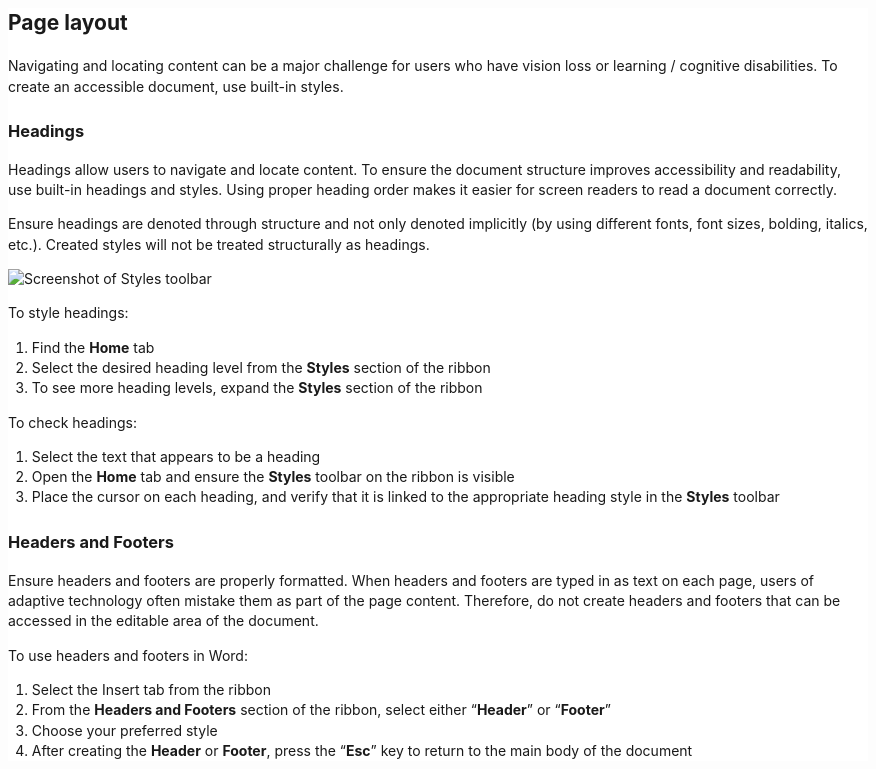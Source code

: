 <h2>Page layout</h2>

<p>Navigating and locating content can be a major challenge for
	users who have vision loss or learning / cognitive disabilities. To create an
	accessible document, use built-in styles.</p>

<h3>Headings</h3>

<p>Headings allow users to navigate and locate content. To
	ensure the document structure improves accessibility and readability, use
	built-in headings and styles. Using proper heading order makes it easier for screen
	readers to read a document correctly.</p>

<p>Ensure headings are denoted through structure and not only
	denoted implicitly (by using different fonts, font sizes, bolding, italics, etc.).
	Created styles will not be treated structurally as headings.</p>

<div class="row">
	<div class="col-md-6">
		<img class="img-responsive"  src="{{ rootPath }}img/en/office365/word-365-003.jpg" alt="Screenshot of Styles toolbar">
	</div>
</div>

<p>To style headings: </p>

<ol>
	<li>Find the <strong>Home</strong> tab</li>
	<li>Select the desired heading level from the <strong>Styles</strong> section of the ribbon</li>
	<li>To see more heading levels, expand the <strong>Styles</strong> section of the ribbon</li>
</ol>

<p>To check headings: </p>

<ol>
	<li>Select the text that appears to be a heading</li>
	<li>Open the <strong>Home</strong> tab and ensure the <strong>Styles</strong> toolbar on the ribbon is visible</li>
	<li>Place the cursor on each heading, and verify that it is linked to the appropriate heading style in the <strong>Styles</strong> toolbar</li>
</ol>

<h3>Headers and Footers</h3>

<p>Ensure headers and footers are properly formatted. When
	headers and footers are typed in as text on each page, users of adaptive
	technology often mistake them as part of the page content. Therefore, do not
	create headers and footers that can be accessed in the editable area of the
	document.</p>

<p>To use headers and footers in Word: </p>

<ol>
	<li>Select the Insert tab from the ribbon</li>
	<li>From the <strong>Headers and Footers</strong> section of the ribbon, select either “<strong>Header</strong>” or “<strong>Footer</strong>”</li>
	<li>Choose your preferred style</li>
	<li>After creating the <strong>Header</strong> or <strong>Footer</strong>, press the “<strong>Esc</strong>” key to return to the main body of the document</li>
</ol>
